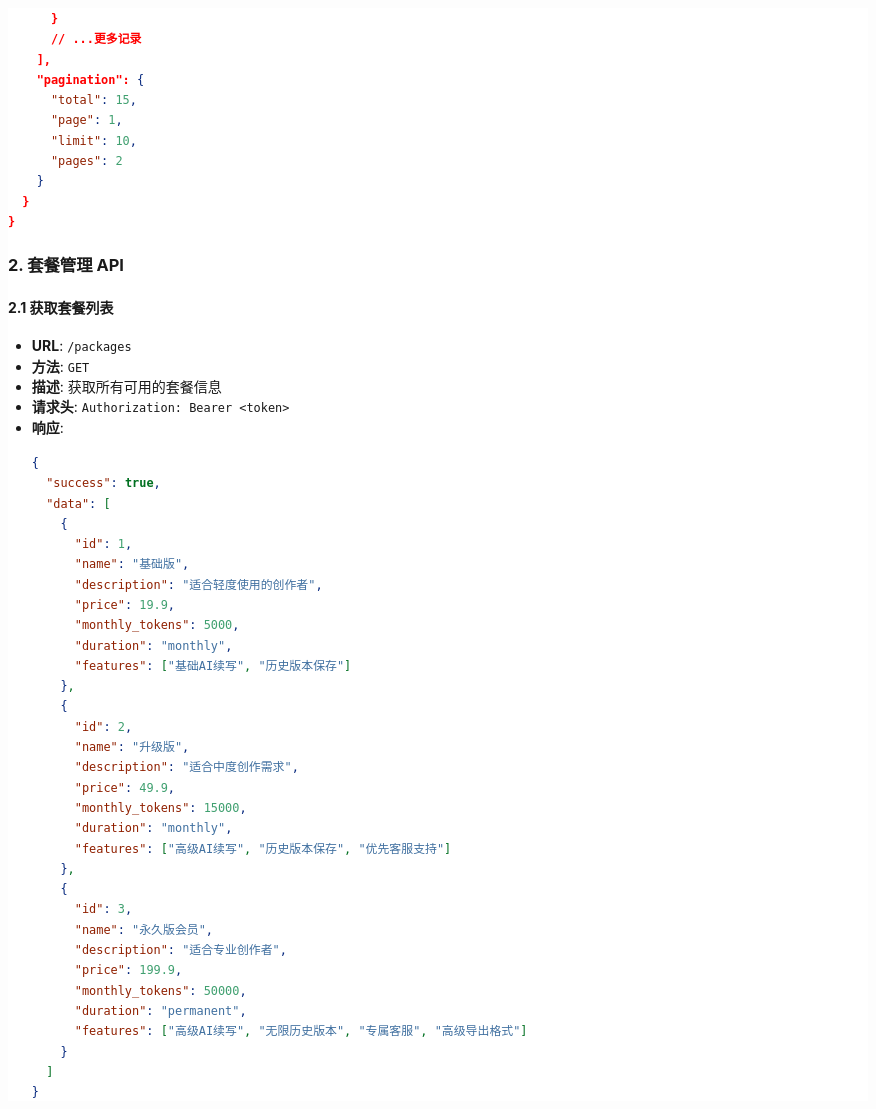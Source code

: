   ```json
        }
        // ...更多记录
      ],
      "pagination": {
        "total": 15,
        "page": 1,
        "limit": 10,
        "pages": 2
      }
    }
  }
  ```

### 2. 套餐管理 API

#### 2.1 获取套餐列表

- **URL**: `/packages`
- **方法**: `GET`
- **描述**: 获取所有可用的套餐信息
- **请求头**: `Authorization: Bearer <token>`
- **响应**:
  ```json
  {
    "success": true,
    "data": [
      {
        "id": 1,
        "name": "基础版",
        "description": "适合轻度使用的创作者",
        "price": 19.9,
        "monthly_tokens": 5000,
        "duration": "monthly",
        "features": ["基础AI续写", "历史版本保存"]
      },
      {
        "id": 2,
        "name": "升级版",
        "description": "适合中度创作需求",
        "price": 49.9,
        "monthly_tokens": 15000,
        "duration": "monthly",
        "features": ["高级AI续写", "历史版本保存", "优先客服支持"]
      },
      {
        "id": 3,
        "name": "永久版会员",
        "description": "适合专业创作者",
        "price": 199.9,
        "monthly_tokens": 50000,
        "duration": "permanent",
        "features": ["高级AI续写", "无限历史版本", "专属客服", "高级导出格式"]
      }
    ]
  }
  ```
